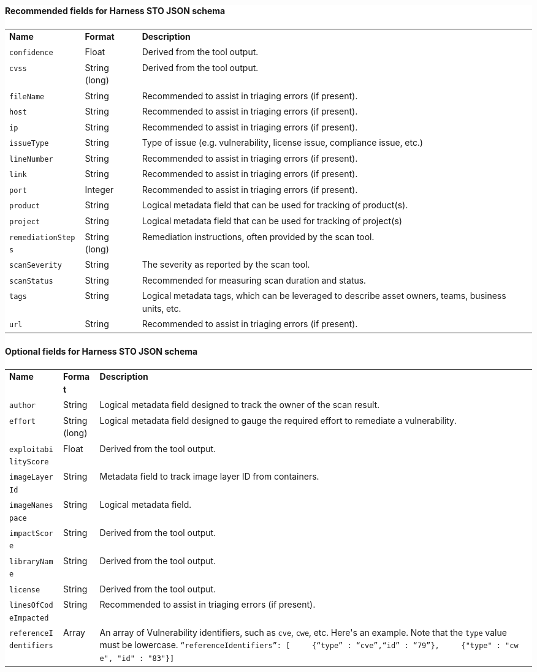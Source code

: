 #### Recommended fields for Harness STO JSON schema

|  |  |  |
| --- | --- | --- |
| **Name** | **Format** | **Description** |
| `confidence` | Float | Derived from the tool output. |
| `cvss` | String (long) | Derived from the tool output. |
| `fileName` | String | Recommended to assist in triaging errors (if present). |
| `host` | String | Recommended to assist in triaging errors (if present). |
| `ip` | String | Recommended to assist in triaging errors (if present). |
| `issueType` | String | Type of issue (e.g. vulnerability, license issue, compliance issue, etc.) |
| `lineNumber` | String | Recommended to assist in triaging errors (if present). |
| `link` | String | Recommended to assist in triaging errors (if present). |
| `port` | Integer | Recommended to assist in triaging errors (if present). |
| `product` | String | Logical metadata field that can be used for tracking of product(s). |
| `project` | String | Logical metadata field that can be used for tracking of project(s) |
| `remediationSteps` | String (long) | Remediation instructions, often provided by the scan tool. |
| `scanSeverity` | String | The severity as reported by the scan tool. |
| `scanStatus` | String | Recommended for measuring scan duration and status. |
| `tags` | String | Logical metadata tags, which can be leveraged to describe asset owners, teams, business units, etc. |
| `url` | String | Recommended to assist in triaging errors (if present). |

#### Optional fields for Harness STO JSON schema

|  |  |  |
| --- | --- | --- |
| **Name** | **Format** | **Description** |
| `author` | String | Logical metadata field designed to track the owner of the scan result. |
| `effort` | String (long) | Logical metadata field designed to gauge the required effort to remediate a vulnerability. |
| `exploitabilityScore` | Float | Derived from the tool output. |
| `imageLayerId` | String | Metadata field to track image layer ID from containers. |
| `imageNamespace` | String | Logical metadata field. |
| `impactScore` | String | Derived from the tool output. |
| `libraryName` | String | Derived from the tool output. |
| `license` | String | Derived from the tool output. |
| `linesOfCodeImpacted` | String | Recommended to assist in triaging errors (if present). |
| `referenceIdentifiers` | Array | An array of Vulnerability identifiers, such as `cve`, `cwe`, etc. Here's an example. Note that the `type` value must be lowercase. &#13; `“referenceIdentifiers”: [     {“type” : “cve”,“id” : “79”},     {"type" : "cwe", "id" : "83"}]`  |

